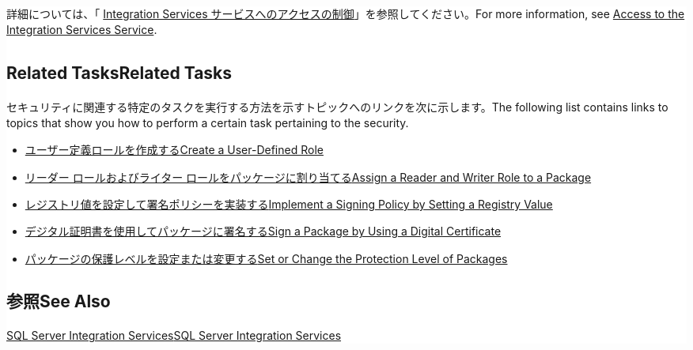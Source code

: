  <span data-ttu-id="b1b7f-165">詳細については、「 [Integration Services サービスへのアクセスの制御](../access-to-the-integration-services-service.md)」を参照してください。</span><span class="sxs-lookup"><span data-stu-id="b1b7f-165">For more information, see [Access to the Integration Services Service](../access-to-the-integration-services-service.md).</span></span>  
  
## <a name="related-tasks"></a><span data-ttu-id="b1b7f-166">Related Tasks</span><span class="sxs-lookup"><span data-stu-id="b1b7f-166">Related Tasks</span></span>  
 <span data-ttu-id="b1b7f-167">セキュリティに関連する特定のタスクを実行する方法を示すトピックへのリンクを次に示します。</span><span class="sxs-lookup"><span data-stu-id="b1b7f-167">The following list contains links to topics that show you how to perform a certain task pertaining to the security.</span></span>  
  
-   [<span data-ttu-id="b1b7f-168">ユーザー定義ロールを作成する</span><span class="sxs-lookup"><span data-stu-id="b1b7f-168">Create a User-Defined Role</span></span>](../create-a-user-defined-role.md)  
  
-   [<span data-ttu-id="b1b7f-169">リーダー ロールおよびライター ロールをパッケージに割り当てる</span><span class="sxs-lookup"><span data-stu-id="b1b7f-169">Assign a Reader and Writer Role to a Package</span></span>](../assign-a-reader-and-writer-role-to-a-package.md)  
  
-   [<span data-ttu-id="b1b7f-170">レジストリ値を設定して署名ポリシーを実装する</span><span class="sxs-lookup"><span data-stu-id="b1b7f-170">Implement a Signing Policy by Setting a Registry Value</span></span>](../implement-a-signing-policy-by-setting-a-registry-value.md)  
  
-   [<span data-ttu-id="b1b7f-171">デジタル証明書を使用してパッケージに署名する</span><span class="sxs-lookup"><span data-stu-id="b1b7f-171">Sign a Package by Using a Digital Certificate</span></span>](../sign-a-package-by-using-a-digital-certificate.md)  
  
-   [<span data-ttu-id="b1b7f-172">パッケージの保護レベルを設定または変更する</span><span class="sxs-lookup"><span data-stu-id="b1b7f-172">Set or Change the Protection Level of Packages</span></span>](../set-or-change-the-protection-level-of-packages.md)  
  
## <a name="see-also"></a><span data-ttu-id="b1b7f-173">参照</span><span class="sxs-lookup"><span data-stu-id="b1b7f-173">See Also</span></span>  
 [<span data-ttu-id="b1b7f-174">SQL Server Integration Services</span><span class="sxs-lookup"><span data-stu-id="b1b7f-174">SQL Server Integration Services</span></span>](../sql-server-integration-services.md)  
  
  
